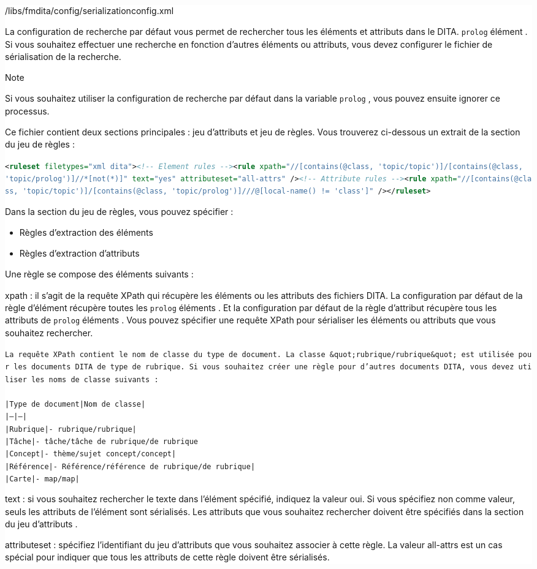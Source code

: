 /libs/fmdita/config/serializationconfig.xml

La configuration de recherche par défaut vous permet de rechercher tous les éléments et attributs dans le DITA. `prolog` élément . Si vous souhaitez effectuer une recherche en fonction d’autres éléments ou attributs, vous devez configurer le fichier de sérialisation de la recherche.

>[!NOTE]
>
> Si vous souhaitez utiliser la configuration de recherche par défaut dans la variable `prolog` , vous pouvez ensuite ignorer ce processus.

Ce fichier contient deux sections principales : jeu d’attributs et jeu de règles. Vous trouverez ci-dessous un extrait de la section du jeu de règles :

```XML
<ruleset filetypes="xml dita"><!-- Element rules --><rule xpath="//[contains(@class, 'topic/topic')]/[contains(@class, 'topic/prolog')]//*[not(*)]" text="yes" attributeset="all-attrs" /><!-- Attribute rules --><rule xpath="//[contains(@class, 'topic/topic')]/[contains(@class, 'topic/prolog')]///@[local-name() != 'class']" /></ruleset>
```

Dans la section du jeu de règles, vous pouvez spécifier :

- Règles d’extraction des éléments

- Règles d’extraction d’attributs


Une règle se compose des éléments suivants :

xpath : il s’agit de la requête XPath qui récupère les éléments ou les attributs des fichiers DITA. La configuration par défaut de la règle d’élément récupère toutes les `prolog` éléments . Et la configuration par défaut de la règle d’attribut récupère tous les attributs de `prolog` éléments . Vous pouvez spécifier une requête XPath pour sérialiser les éléments ou attributs que vous souhaitez rechercher.

    La requête XPath contient le nom de classe du type de document. La classe &quot;rubrique/rubrique&quot; est utilisée pour les documents DITA de type de rubrique. Si vous souhaitez créer une règle pour d’autres documents DITA, vous devez utiliser les noms de classe suivants :
    
    |Type de document|Nom de classe|
    |—|—|
    |Rubrique|- rubrique/rubrique|
    |Tâche|- tâche/tâche de rubrique/de rubrique
    |Concept|- thème/sujet concept/concept|
    |Référence|- Référence/référence de rubrique/de rubrique|
    |Carte|- map/map|

text : si vous souhaitez rechercher le texte dans l’élément spécifié, indiquez la valeur oui. Si vous spécifiez non comme valeur, seuls les attributs de l’élément sont sérialisés. Les attributs que vous souhaitez rechercher doivent être spécifiés dans la section du jeu d’attributs .

attributeset : spécifiez l’identifiant du jeu d’attributs que vous souhaitez associer à cette règle. La valeur all-attrs est un cas spécial pour indiquer que tous les attributs de cette règle doivent être sérialisés.
